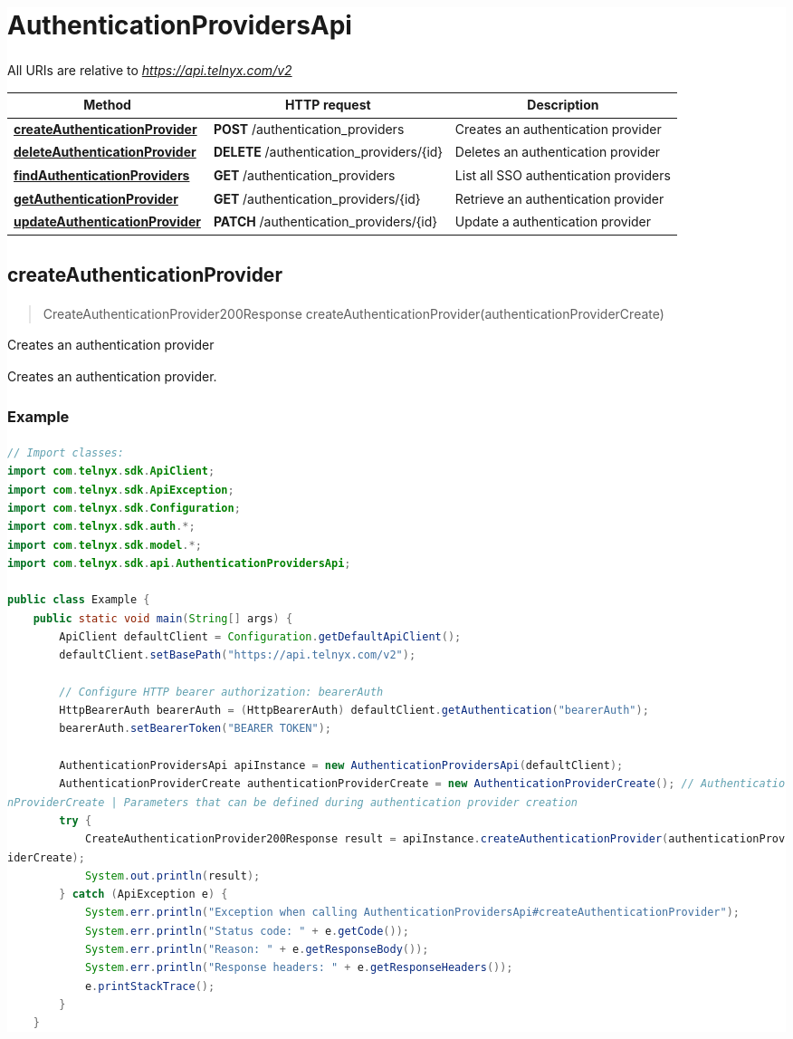 # AuthenticationProvidersApi

All URIs are relative to *https://api.telnyx.com/v2*

Method | HTTP request | Description
------------- | ------------- | -------------
[**createAuthenticationProvider**](AuthenticationProvidersApi.md#createAuthenticationProvider) | **POST** /authentication_providers | Creates an authentication provider
[**deleteAuthenticationProvider**](AuthenticationProvidersApi.md#deleteAuthenticationProvider) | **DELETE** /authentication_providers/{id} | Deletes an authentication provider
[**findAuthenticationProviders**](AuthenticationProvidersApi.md#findAuthenticationProviders) | **GET** /authentication_providers | List all SSO authentication providers
[**getAuthenticationProvider**](AuthenticationProvidersApi.md#getAuthenticationProvider) | **GET** /authentication_providers/{id} | Retrieve an authentication provider
[**updateAuthenticationProvider**](AuthenticationProvidersApi.md#updateAuthenticationProvider) | **PATCH** /authentication_providers/{id} | Update a authentication provider



## createAuthenticationProvider

> CreateAuthenticationProvider200Response createAuthenticationProvider(authenticationProviderCreate)

Creates an authentication provider

Creates an authentication provider.

### Example

```java
// Import classes:
import com.telnyx.sdk.ApiClient;
import com.telnyx.sdk.ApiException;
import com.telnyx.sdk.Configuration;
import com.telnyx.sdk.auth.*;
import com.telnyx.sdk.model.*;
import com.telnyx.sdk.api.AuthenticationProvidersApi;

public class Example {
    public static void main(String[] args) {
        ApiClient defaultClient = Configuration.getDefaultApiClient();
        defaultClient.setBasePath("https://api.telnyx.com/v2");
        
        // Configure HTTP bearer authorization: bearerAuth
        HttpBearerAuth bearerAuth = (HttpBearerAuth) defaultClient.getAuthentication("bearerAuth");
        bearerAuth.setBearerToken("BEARER TOKEN");

        AuthenticationProvidersApi apiInstance = new AuthenticationProvidersApi(defaultClient);
        AuthenticationProviderCreate authenticationProviderCreate = new AuthenticationProviderCreate(); // AuthenticationProviderCreate | Parameters that can be defined during authentication provider creation
        try {
            CreateAuthenticationProvider200Response result = apiInstance.createAuthenticationProvider(authenticationProviderCreate);
            System.out.println(result);
        } catch (ApiException e) {
            System.err.println("Exception when calling AuthenticationProvidersApi#createAuthenticationProvider");
            System.err.println("Status code: " + e.getCode());
            System.err.println("Reason: " + e.getResponseBody());
            System.err.println("Response headers: " + e.getResponseHeaders());
            e.printStackTrace();
        }
    }
```